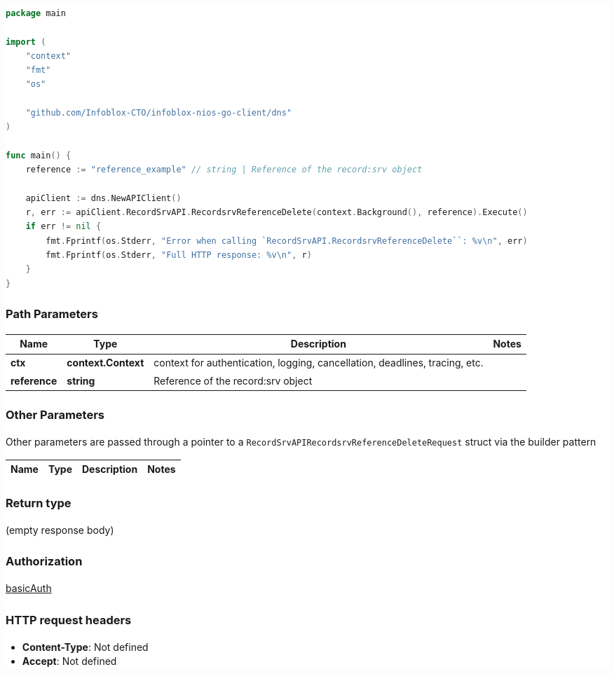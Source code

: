 ```go
package main

import (
	"context"
	"fmt"
	"os"

	"github.com/Infoblox-CTO/infoblox-nios-go-client/dns"
)

func main() {
	reference := "reference_example" // string | Reference of the record:srv object

	apiClient := dns.NewAPIClient()
	r, err := apiClient.RecordSrvAPI.RecordsrvReferenceDelete(context.Background(), reference).Execute()
	if err != nil {
		fmt.Fprintf(os.Stderr, "Error when calling `RecordSrvAPI.RecordsrvReferenceDelete``: %v\n", err)
		fmt.Fprintf(os.Stderr, "Full HTTP response: %v\n", r)
	}
}
```

### Path Parameters


Name | Type | Description  | Notes
------------- | ------------- | ------------- | -------------
**ctx** | **context.Context** | context for authentication, logging, cancellation, deadlines, tracing, etc.
**reference** | **string** | Reference of the record:srv object | 

### Other Parameters

Other parameters are passed through a pointer to a `RecordSrvAPIRecordsrvReferenceDeleteRequest` struct via the builder pattern


Name | Type | Description  | Notes
------------- | ------------- | ------------- | -------------

### Return type

 (empty response body)

### Authorization

[basicAuth](../README.md#basicAuth)

### HTTP request headers

- **Content-Type**: Not defined
- **Accept**: Not defined
